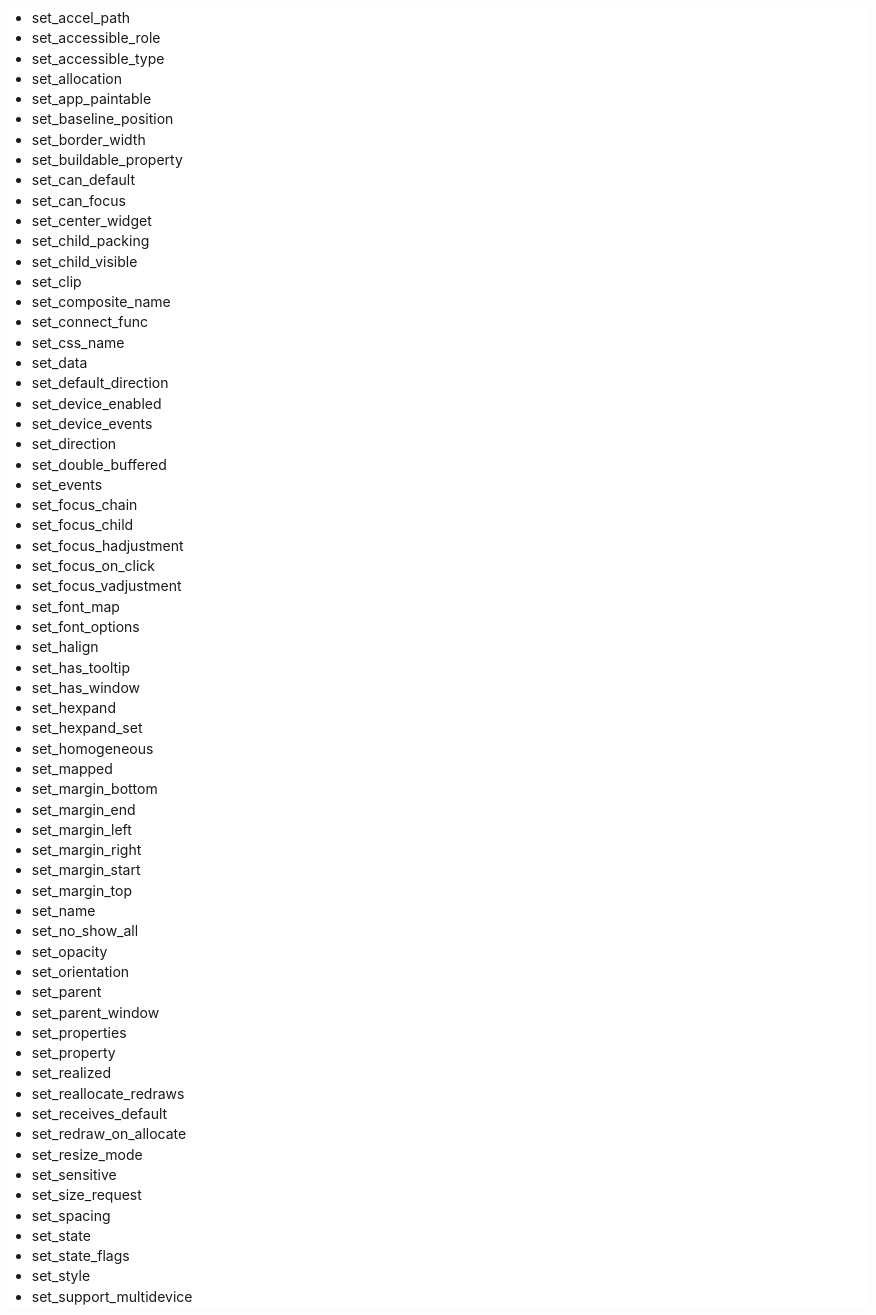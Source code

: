 - set_accel_path
- set_accessible_role
- set_accessible_type
- set_allocation
- set_app_paintable
- set_baseline_position
- set_border_width
- set_buildable_property
- set_can_default
- set_can_focus
- set_center_widget
- set_child_packing
- set_child_visible
- set_clip
- set_composite_name
- set_connect_func
- set_css_name
- set_data
- set_default_direction
- set_device_enabled
- set_device_events
- set_direction
- set_double_buffered
- set_events
- set_focus_chain
- set_focus_child
- set_focus_hadjustment
- set_focus_on_click
- set_focus_vadjustment
- set_font_map
- set_font_options
- set_halign
- set_has_tooltip
- set_has_window
- set_hexpand
- set_hexpand_set
- set_homogeneous
- set_mapped
- set_margin_bottom
- set_margin_end
- set_margin_left
- set_margin_right
- set_margin_start
- set_margin_top
- set_name
- set_no_show_all
- set_opacity
- set_orientation
- set_parent
- set_parent_window
- set_properties
- set_property
- set_realized
- set_reallocate_redraws
- set_receives_default
- set_redraw_on_allocate
- set_resize_mode
- set_sensitive
- set_size_request
- set_spacing
- set_state
- set_state_flags
- set_style
- set_support_multidevice